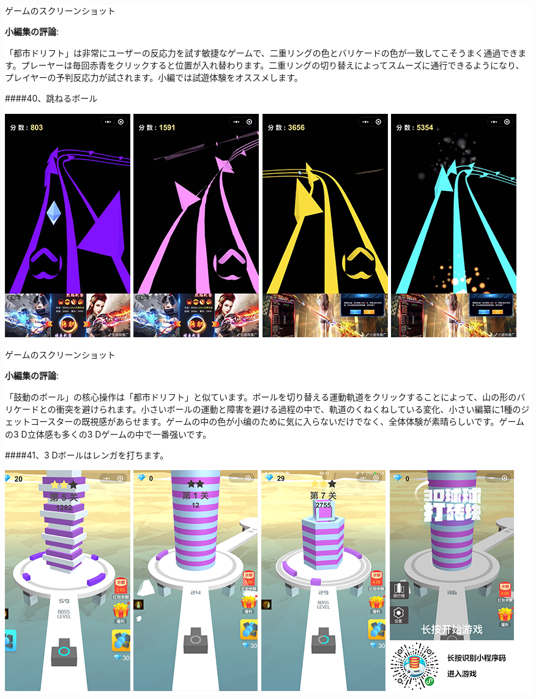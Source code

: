 
ゲームのスクリーンショット

**小編集の評論**:

「都市ドリフト」は非常にユーザーの反応力を試す敏捷なゲームで、二重リングの色とバリケードの色が一致してこそうまく通過できます。プレーヤーは毎回赤青をクリックすると位置が入れ替わります。二重リングの切り替えによってスムーズに通行できるようになり、プレイヤーの予判反応力が試されます。小編では試遊体験をオススメします。



####40、跳ねるボール

![图40](img/40.png)  


ゲームのスクリーンショット

**小編集の評論**:

「鼓動のボール」の核心操作は「都市ドリフト」と似ています。ボールを切り替える運動軌道をクリックすることによって、山の形のバリケードとの衝突を避けられます。小さいボールの運動と障害を避ける過程の中で、軌道のくねくねしている変化、小さい編纂に1種のジェットコースターの既視感があらせます。ゲームの中の色が小编のために気に入らないだけでなく、全体体験が素晴らしいです。ゲームの3 D立体感も多くの3 Dゲームの中で一番强いです。



####41、3 Dボールはレンガを打ちます。

![图41](img/41.png)   
